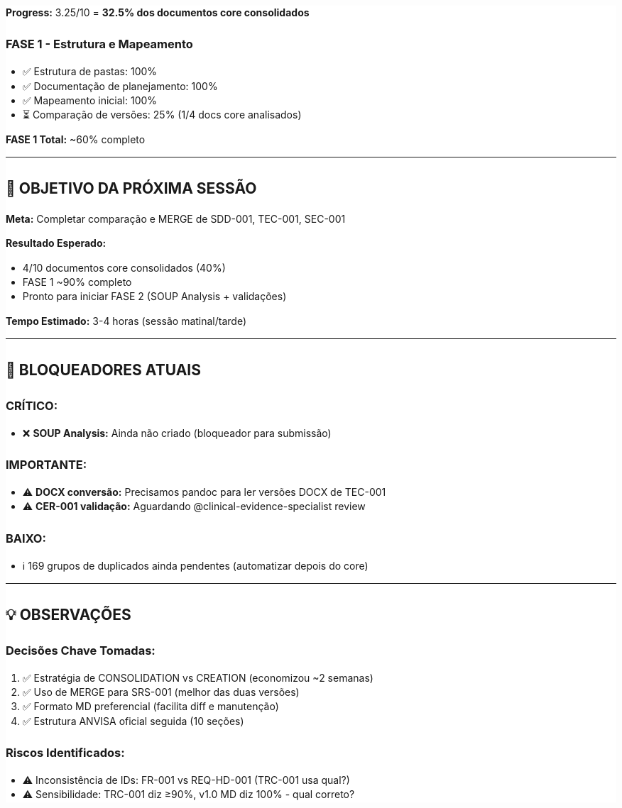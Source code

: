 **Progress:** 3.25/10 = **32.5% dos documentos core consolidados**

### FASE 1 - Estrutura e Mapeamento
- ✅ Estrutura de pastas: 100%
- ✅ Documentação de planejamento: 100%
- ✅ Mapeamento inicial: 100%
- ⏳ Comparação de versões: 25% (1/4 docs core analisados)

**FASE 1 Total:** ~60% completo

---

## 🎯 OBJETIVO DA PRÓXIMA SESSÃO

**Meta:** Completar comparação e MERGE de SDD-001, TEC-001, SEC-001

**Resultado Esperado:**
- 4/10 documentos core consolidados (40%)
- FASE 1 ~90% completo
- Pronto para iniciar FASE 2 (SOUP Analysis + validações)

**Tempo Estimado:** 3-4 horas (sessão matinal/tarde)

---

## 🚨 BLOQUEADORES ATUAIS

### CRÍTICO:
- ❌ **SOUP Analysis:** Ainda não criado (bloqueador para submissão)

### IMPORTANTE:
- ⚠️ **DOCX conversão:** Precisamos pandoc para ler versões DOCX de TEC-001
- ⚠️ **CER-001 validação:** Aguardando @clinical-evidence-specialist review

### BAIXO:
- ℹ️ 169 grupos de duplicados ainda pendentes (automatizar depois do core)

---

## 💡 OBSERVAÇÕES

### Decisões Chave Tomadas:
1. ✅ Estratégia de CONSOLIDATION vs CREATION (economizou ~2 semanas)
2. ✅ Uso de MERGE para SRS-001 (melhor das duas versões)
3. ✅ Formato MD preferencial (facilita diff e manutenção)
4. ✅ Estrutura ANVISA oficial seguida (10 seções)

### Riscos Identificados:
- ⚠️ Inconsistência de IDs: FR-001 vs REQ-HD-001 (TRC-001 usa qual?)
- ⚠️ Sensibilidade: TRC-001 diz ≥90%, v1.0 MD diz 100% - qual correto?
